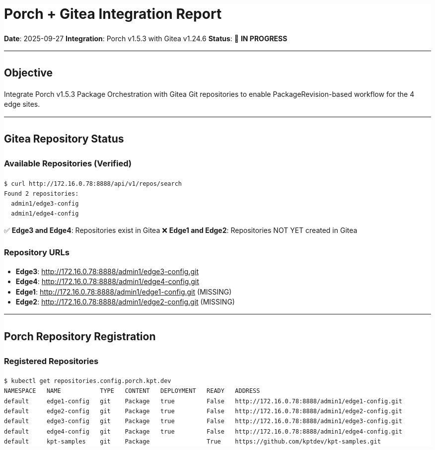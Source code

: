 # Porch + Gitea Integration Report

**Date**: 2025-09-27
**Integration**: Porch v1.5.3 with Gitea v1.24.6
**Status**: 🚧 **IN PROGRESS**

---

## Objective

Integrate Porch v1.5.3 Package Orchestration with Gitea Git repositories to enable PackageRevision-based workflow for the 4 edge sites.

---

## Gitea Repository Status

### Available Repositories (Verified)
```bash
$ curl http://172.16.0.78:8888/api/v1/repos/search
Found 2 repositories:
  admin1/edge3-config
  admin1/edge4-config
```

✅ **Edge3 and Edge4**: Repositories exist in Gitea
❌ **Edge1 and Edge2**: Repositories NOT YET created in Gitea

### Repository URLs
- **Edge3**: http://172.16.0.78:8888/admin1/edge3-config.git
- **Edge4**: http://172.16.0.78:8888/admin1/edge4-config.git
- **Edge1**: http://172.16.0.78:8888/admin1/edge1-config.git (MISSING)
- **Edge2**: http://172.16.0.78:8888/admin1/edge2-config.git (MISSING)

---

## Porch Repository Registration

### Registered Repositories
```bash
$ kubectl get repositories.config.porch.kpt.dev
NAMESPACE   NAME           TYPE   CONTENT   DEPLOYMENT   READY   ADDRESS
default     edge1-config   git    Package   true         False   http://172.16.0.78:8888/admin1/edge1-config.git
default     edge2-config   git    Package   true         False   http://172.16.0.78:8888/admin1/edge2-config.git
default     edge3-config   git    Package   true         False   http://172.16.0.78:8888/admin1/edge3-config.git
default     edge4-config   git    Package   true         False   http://172.16.0.78:8888/admin1/edge4-config.git
default     kpt-samples    git    Package                True    https://github.com/kptdev/kpt-samples.git
```
